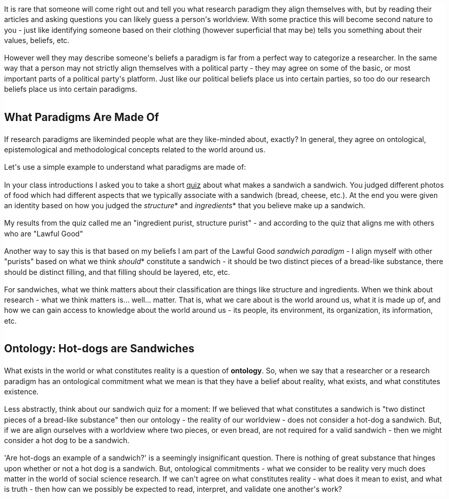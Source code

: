 It is rare that someone will come right out and tell you what research paradigm they align themselves with, but by reading their articles and asking questions you can likely guess a person's worldview. With some practice this will become second nature to you - just like identifying someone based on their clothing (however superficial that may be) tells you something about their values, beliefs, etc.

However well they may describe someone's beliefs a paradigm is far from a perfect way to categorize a researcher. In the same way that a person may not strictly align themselves with a political party - they may agree on some of the basic, or most important parts of a political party's platform. Just like our political beliefs place us into certain parties, so too do our research beliefs place us into certain paradigms.

## What Paradigms Are Made Of
If research paradigms are likeminded people what are they like-minded about, exactly? In general, they agree on ontological, epistemological and methodological concepts related to the world around us.  

Let's use a simple example to understand what paradigms are made of:

In your class introductions I asked you to take a short [quiz](https://isthisasandwich.netlify.app/) about what makes a sandwich a sandwich. You judged different photos of food which had different aspects that we typically associate with a sandwich (bread, cheese, etc.). At the end you were given an identity based on how you judged the *structure** and *ingredients** that you believe make up a sandwich.

My results from the quiz called me an "ingredient purist, structure purist" - and according to the quiz that aligns me with others who are "Lawful Good"

Another way to say this is that based on my beliefs I am part of the Lawful Good *sandwich paradigm* -  I align myself with other "purists" based on what we think *should** constitute a sandwich - it should be two distinct pieces of a bread-like substance, there should be distinct filling, and that filling should be layered, etc, etc.

For sandwiches, what we think matters about their classification are things like structure and ingredients. When we think about research - what we think matters is... well... matter. That is, what we care about is the world around us, what it is made up of, and how we can gain access to knowledge about the world around us - its people, its environment, its organization, its information, etc.  

## Ontology: Hot-dogs are Sandwiches
What exists in the world or what constitutes reality is a question of **ontology**. So, when we say that a researcher or a research paradigm has an ontological commitment what we mean is that they have a belief about reality, what exists, and what constitutes existence.

Less abstractly, think about our sandwich quiz for a moment: If we believed that what constitutes a sandwich is "two distinct pieces of a bread-like substance" then our ontology - the reality of our worldview - does not consider a hot-dog a sandwich. But, if we are align ourselves with a worldview where two pieces, or even bread, are not required for a valid sandwich - then we might consider a hot dog to be a sandwich.

'Are hot-dogs an example of a sandwich?' is a seemingly insignificant question. There is nothing of great substance that hinges upon whether or not a hot dog is a sandwich. But, ontological commitments - what we consider to be reality very much does matter in the world of social science research. If we can't agree on what constitutes reality - what does it mean to exist, and what is truth - then how can we possibly be expected to read, interpret, and validate one another's work?
